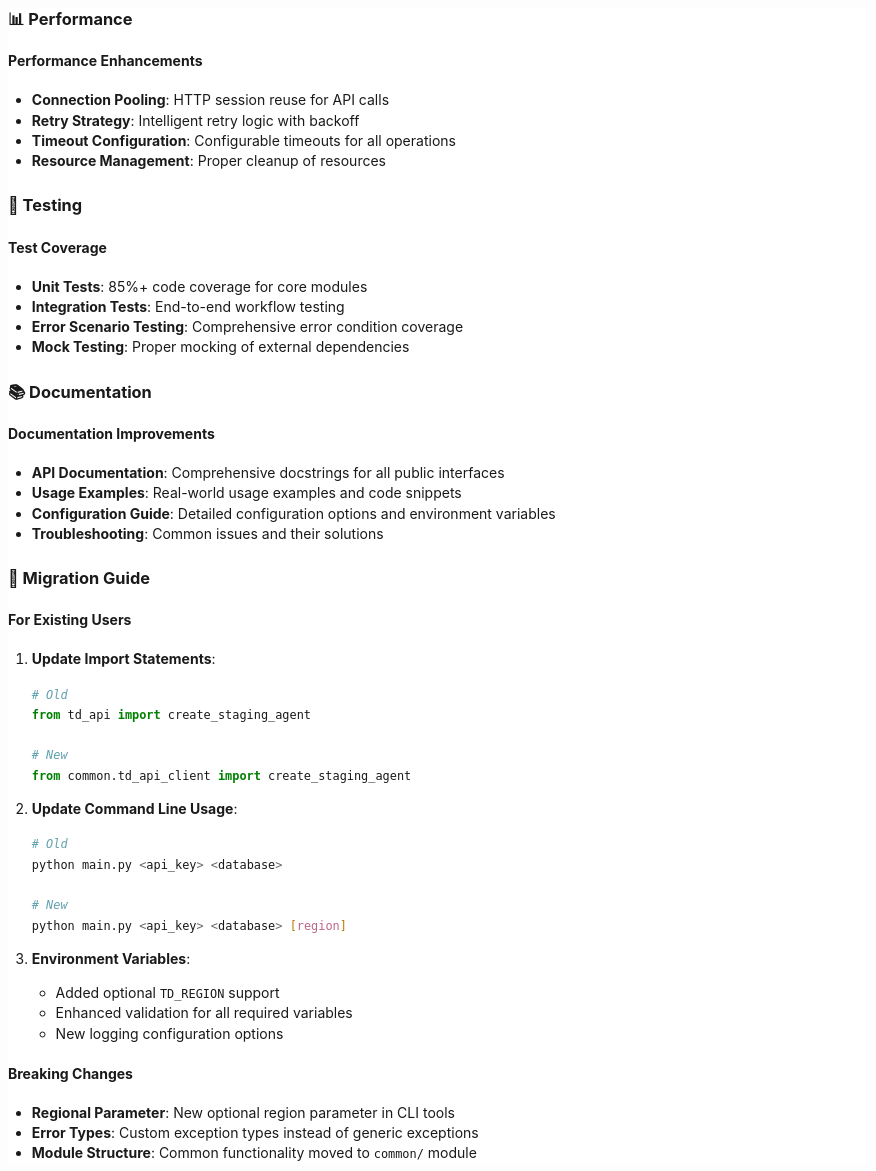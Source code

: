 ### 📊 Performance

#### Performance Enhancements
- **Connection Pooling**: HTTP session reuse for API calls
- **Retry Strategy**: Intelligent retry logic with backoff
- **Timeout Configuration**: Configurable timeouts for all operations
- **Resource Management**: Proper cleanup of resources

### 🧪 Testing

#### Test Coverage
- **Unit Tests**: 85%+ code coverage for core modules
- **Integration Tests**: End-to-end workflow testing
- **Error Scenario Testing**: Comprehensive error condition coverage
- **Mock Testing**: Proper mocking of external dependencies

### 📚 Documentation

#### Documentation Improvements
- **API Documentation**: Comprehensive docstrings for all public interfaces
- **Usage Examples**: Real-world usage examples and code snippets
- **Configuration Guide**: Detailed configuration options and environment variables
- **Troubleshooting**: Common issues and their solutions

### 🔄 Migration Guide

#### For Existing Users

1. **Update Import Statements**:
   ```python
   # Old
   from td_api import create_staging_agent
   
   # New
   from common.td_api_client import create_staging_agent
   ```

2. **Update Command Line Usage**:
   ```bash
   # Old
   python main.py <api_key> <database>
   
   # New
   python main.py <api_key> <database> [region]
   ```

3. **Environment Variables**:
   - Added optional `TD_REGION` support
   - Enhanced validation for all required variables
   - New logging configuration options

#### Breaking Changes
- **Regional Parameter**: New optional region parameter in CLI tools
- **Error Types**: Custom exception types instead of generic exceptions
- **Module Structure**: Common functionality moved to `common/` module
